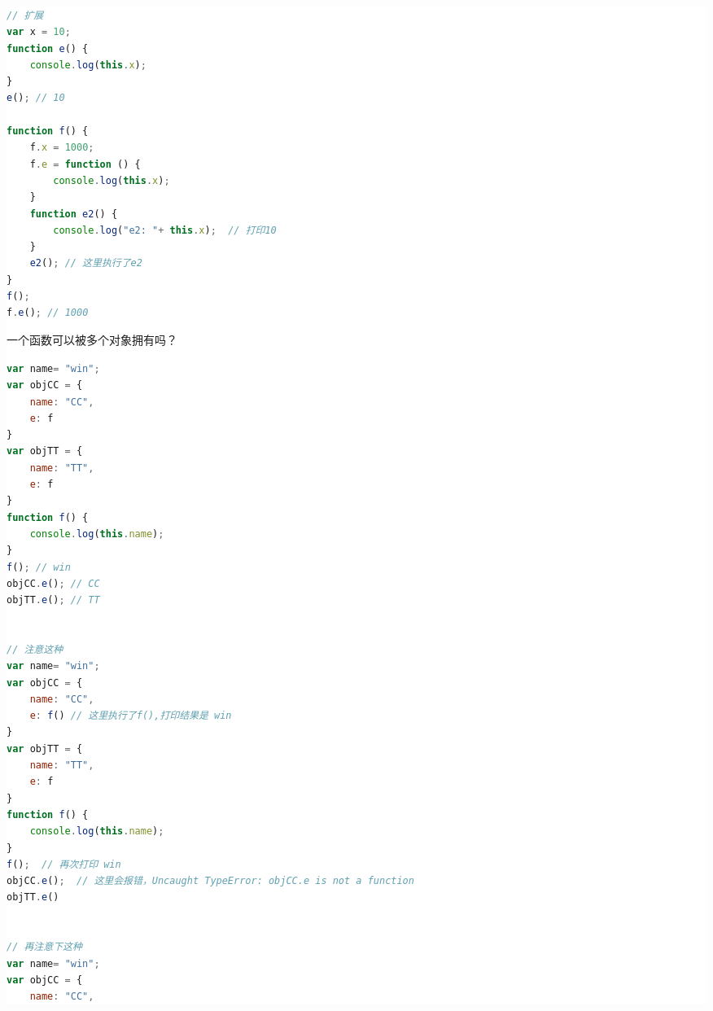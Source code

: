 ~~~javascript
// 扩展
var x = 10;
function e() {
    console.log(this.x);
}
e(); // 10

function f() {
    f.x = 1000;
    f.e = function () {
        console.log(this.x);
    }
    function e2() {
        console.log("e2: "+ this.x);  // 打印10
    }
    e2(); // 这里执行了e2
}
f();
f.e(); // 1000
~~~



一个函数可以被多个对象拥有吗？

~~~javascript
var name= "win";
var objCC = {
    name: "CC",
    e: f
}
var objTT = {
    name: "TT",
    e: f
}
function f() {
    console.log(this.name);
}
f(); // win
objCC.e(); // CC
objTT.e(); // TT


// 注意这种
var name= "win";
var objCC = {
    name: "CC",
    e: f() // 这里执行了f(),打印结果是 win
}
var objTT = {
    name: "TT",
    e: f
}
function f() {
    console.log(this.name);
}
f();  // 再次打印 win
objCC.e();  // 这里会报错，Uncaught TypeError: objCC.e is not a function
objTT.e()


// 再注意下这种
var name= "win";
var objCC = {
    name: "CC",
~~~
